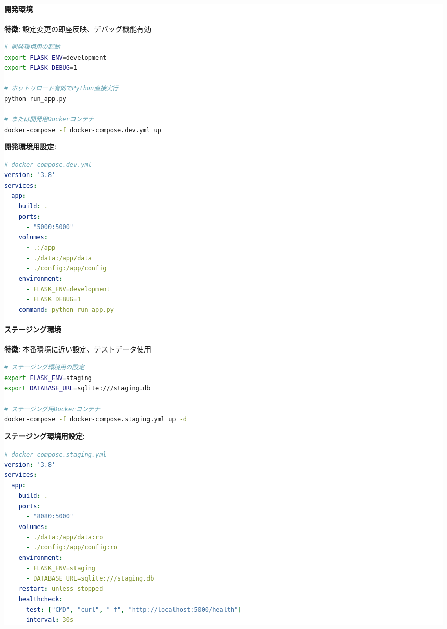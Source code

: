 #### 開発環境

**特徴**: 設定変更の即座反映、デバッグ機能有効

```bash
# 開発環境用の起動
export FLASK_ENV=development
export FLASK_DEBUG=1

# ホットリロード有効でPython直接実行
python run_app.py

# または開発用Dockerコンテナ
docker-compose -f docker-compose.dev.yml up
```

**開発環境用設定**:
```yaml
# docker-compose.dev.yml
version: '3.8'
services:
  app:
    build: .
    ports:
      - "5000:5000"
    volumes:
      - .:/app
      - ./data:/app/data
      - ./config:/app/config
    environment:
      - FLASK_ENV=development
      - FLASK_DEBUG=1
    command: python run_app.py
```

#### ステージング環境

**特徴**: 本番環境に近い設定、テストデータ使用

```bash
# ステージング環境用の設定
export FLASK_ENV=staging
export DATABASE_URL=sqlite:///staging.db

# ステージング用Dockerコンテナ
docker-compose -f docker-compose.staging.yml up -d
```

**ステージング環境用設定**:
```yaml
# docker-compose.staging.yml
version: '3.8'
services:
  app:
    build: .
    ports:
      - "8080:5000"
    volumes:
      - ./data:/app/data:ro
      - ./config:/app/config:ro
    environment:
      - FLASK_ENV=staging
      - DATABASE_URL=sqlite:///staging.db
    restart: unless-stopped
    healthcheck:
      test: ["CMD", "curl", "-f", "http://localhost:5000/health"]
      interval: 30s
```